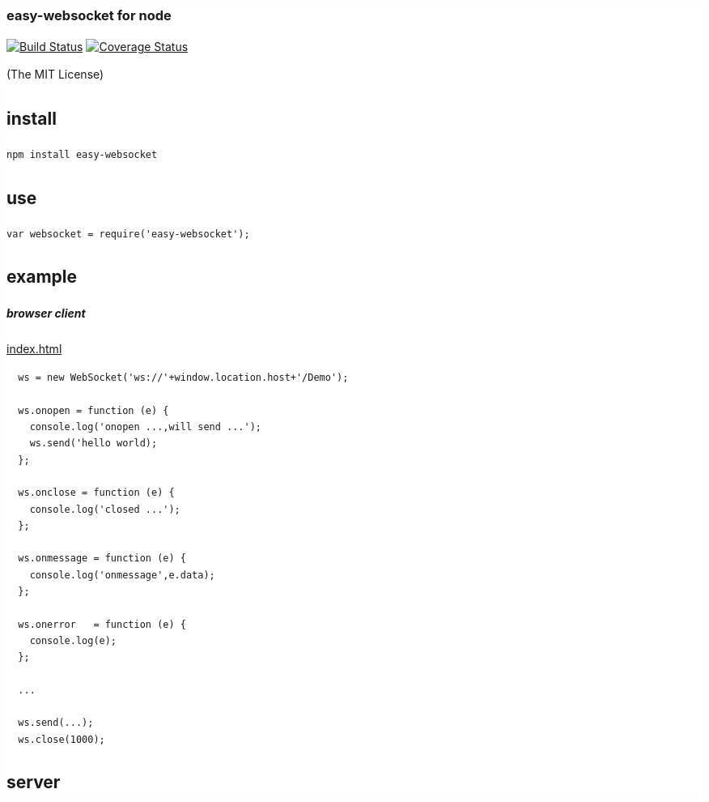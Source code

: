 ### easy-websocket for node

[![Build Status](https://travis-ci.org/vincentLiuxiang/easy-websocket.svg?branch=master)](https://travis-ci.org/vincentLiuxiang/easy-websocket) [![Coverage Status](https://coveralls.io/repos/github/vincentLiuxiang/easy-websocket/badge.svg)](https://coveralls.io/github/vincentLiuxiang/easy-websocket)

(The MIT License)

## install
```
npm install easy-websocket
```
## use
```javascripts
var websocket = require('easy-websocket');
```

## example 
##### browser client
[index.html](https://github.com/vincentLiuxiang/easy-websocket/blob/master/example/index.html)

```javascripts
  ws = new WebSocket('ws://'+window.location.host+'/Demo');
  
  ws.onopen = function (e) {
    console.log('onopen ...,will send ...');
    ws.send('hello world);
  };

  ws.onclose = function (e) {
    console.log('closed ...');
  };

  ws.onmessage = function (e) {
    console.log('onmessage',e.data);
  };

  ws.onerror   = function (e) {
    console.log(e);
  };
  
  ...

  ws.send(...);
  ws.close(1000);
```

## server

